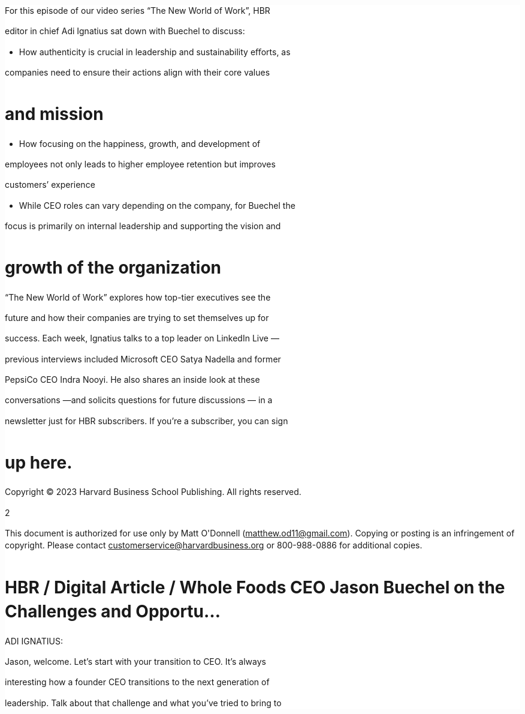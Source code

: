 For this episode of our video series “The New World of Work”, HBR

editor in chief Adi Ignatius sat down with Buechel to discuss:

- How authenticity is crucial in leadership and sustainability eﬀorts, as

companies need to ensure their actions align with their core values

# and mission

- How focusing on the happiness, growth, and development of

employees not only leads to higher employee retention but improves

customers’ experience

- While CEO roles can vary depending on the company, for Buechel the

focus is primarily on internal leadership and supporting the vision and

# growth of the organization

“The New World of Work” explores how top-tier executives see the

future and how their companies are trying to set themselves up for

success. Each week, Ignatius talks to a top leader on LinkedIn Live —

previous interviews included Microsoft CEO Satya Nadella and former

PepsiCo CEO Indra Nooyi. He also shares an inside look at these

conversations —and solicits questions for future discussions — in a

newsletter just for HBR subscribers. If you’re a subscriber, you can sign

# up here.

Copyright © 2023 Harvard Business School Publishing. All rights reserved.

2

This document is authorized for use only by Matt O'Donnell (matthew.od11@gmail.com). Copying or posting is an infringement of copyright. Please contact customerservice@harvardbusiness.org or 800-988-0886 for additional copies.

# HBR / Digital Article / Whole Foods CEO Jason Buechel on the Challenges and Opportu…

ADI IGNATIUS:

Jason, welcome. Let’s start with your transition to CEO. It’s always

interesting how a founder CEO transitions to the next generation of

leadership. Talk about that challenge and what you’ve tried to bring to
